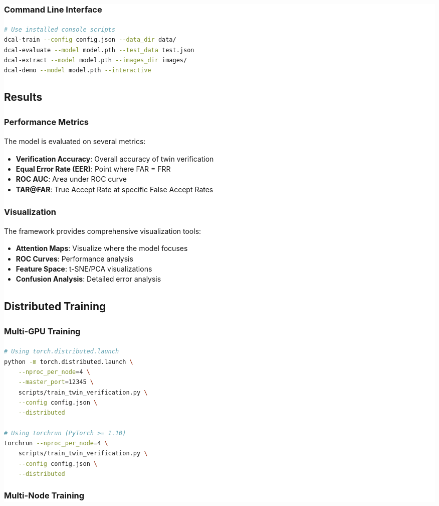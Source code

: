 ### Command Line Interface

```bash
# Use installed console scripts
dcal-train --config config.json --data_dir data/
dcal-evaluate --model model.pth --test_data test.json
dcal-extract --model model.pth --images_dir images/
dcal-demo --model model.pth --interactive
```

## Results

### Performance Metrics

The model is evaluated on several metrics:

- **Verification Accuracy**: Overall accuracy of twin verification
- **Equal Error Rate (EER)**: Point where FAR = FRR
- **ROC AUC**: Area under ROC curve
- **TAR@FAR**: True Accept Rate at specific False Accept Rates

### Visualization

The framework provides comprehensive visualization tools:

- **Attention Maps**: Visualize where the model focuses
- **ROC Curves**: Performance analysis
- **Feature Space**: t-SNE/PCA visualizations
- **Confusion Analysis**: Detailed error analysis

## Distributed Training

### Multi-GPU Training

```bash
# Using torch.distributed.launch
python -m torch.distributed.launch \
    --nproc_per_node=4 \
    --master_port=12345 \
    scripts/train_twin_verification.py \
    --config config.json \
    --distributed

# Using torchrun (PyTorch >= 1.10)
torchrun --nproc_per_node=4 \
    scripts/train_twin_verification.py \
    --config config.json \
    --distributed
```

### Multi-Node Training
